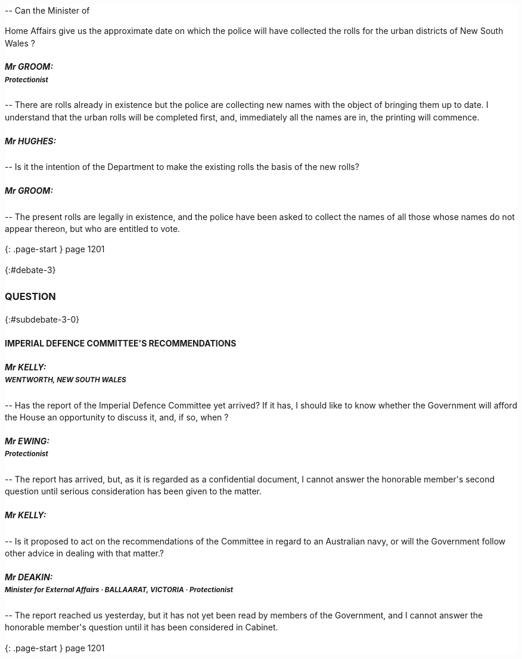 -- Can the Minister of 

Home Affairs give us the approximate date on which the police will have collected the rolls for the urban districts of New South Wales ? 

##### Mr GROOM:<br><small class="text-muted">Protectionist</small>

-- There are rolls already in existence but the police are collecting new names with the object of bringing them up to date. I understand that the urban rolls will be completed first, and, immediately all the names are in, the printing will commence. 

##### Mr HUGHES:

-- Is it the intention of the Department to make the existing rolls the basis of the new rolls? 

##### Mr GROOM:

-- The present rolls are legally in existence, and the police have been asked to collect the names of all those whose names do not appear thereon, but who are entitled to vote. 

{: .page-start }
page 1201

{:#debate-3}
### QUESTION

{:#subdebate-3-0}
#### IMPERIAL DEFENCE COMMITTEE'S RECOMMENDATIONS

##### Mr KELLY:<br><small class="text-muted">WENTWORTH, NEW SOUTH WALES</small>

-- Has the report of the Imperial Defence Committee yet arrived? If it has, I should like to know whether the Government will afford the House an opportunity to discuss it, and, if so, when ? 

##### Mr EWING:<br><small class="text-muted">Protectionist</small>

-- The report has arrived, but, as it is regarded as a confidential document, I cannot answer the honorable member's second question until serious consideration has been given to the matter. 

##### Mr KELLY:

-- Is it proposed to act on the recommendations of the Committee in regard to an Australian navy, or will the Government follow other advice in dealing with that matter.? 

##### Mr DEAKIN:<br><small class="text-muted">Minister for External Affairs &middot; BALLAARAT, VICTORIA &middot; Protectionist</small>

-- The report reached us yesterday, but it has not yet been read by members of the Government, and I cannot answer the honorable member's question until it has been considered in Cabinet. 

{: .page-start }
page 1201
